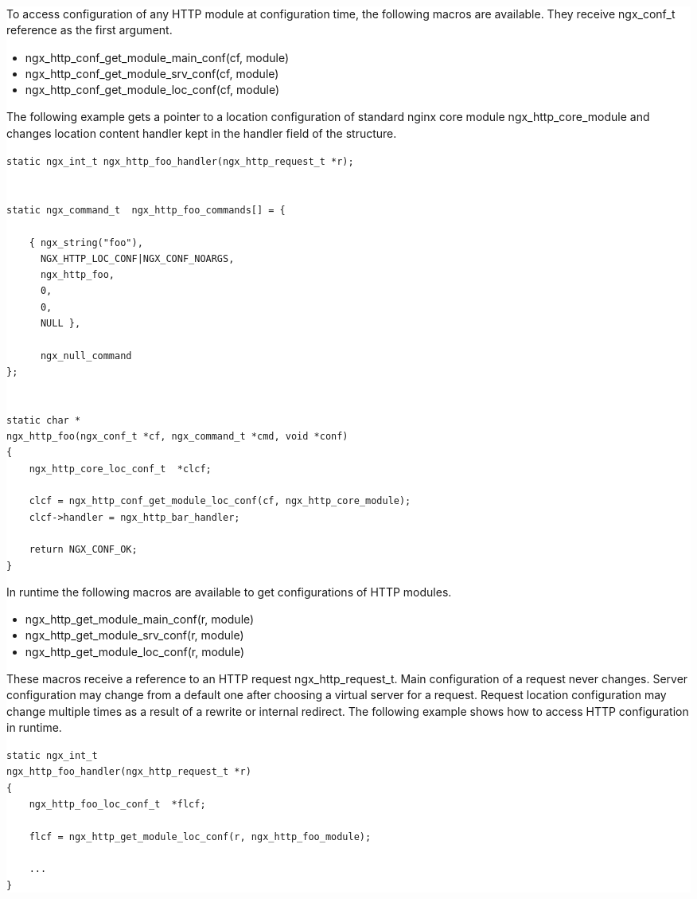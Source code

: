To access configuration of any HTTP module at configuration time, the following macros are available. They receive ngx_conf_t reference as the first argument.

* ngx_http_conf_get_module_main_conf(cf, module)
* ngx_http_conf_get_module_srv_conf(cf, module)
* ngx_http_conf_get_module_loc_conf(cf, module)

The following example gets a pointer to a location configuration of standard nginx core module ngx_http_core_module and changes location content handler kept in the handler field of the structure.

```
static ngx_int_t ngx_http_foo_handler(ngx_http_request_t *r);


static ngx_command_t  ngx_http_foo_commands[] = {

    { ngx_string("foo"),
      NGX_HTTP_LOC_CONF|NGX_CONF_NOARGS,
      ngx_http_foo,
      0,
      0,
      NULL },

      ngx_null_command
};


static char *
ngx_http_foo(ngx_conf_t *cf, ngx_command_t *cmd, void *conf)
{
    ngx_http_core_loc_conf_t  *clcf;

    clcf = ngx_http_conf_get_module_loc_conf(cf, ngx_http_core_module);
    clcf->handler = ngx_http_bar_handler;

    return NGX_CONF_OK;
}
```

In runtime the following macros are available to get configurations of HTTP modules.

* ngx_http_get_module_main_conf(r, module)
* ngx_http_get_module_srv_conf(r, module)
* ngx_http_get_module_loc_conf(r, module)

These macros receive a reference to an HTTP request ngx_http_request_t. Main configuration of a request never changes. Server configuration may change from a default one after choosing a virtual server for a request. Request location configuration may change multiple times as a result of a rewrite or internal redirect. The following example shows how to access HTTP configuration in runtime.

```
static ngx_int_t
ngx_http_foo_handler(ngx_http_request_t *r)
{
    ngx_http_foo_loc_conf_t  *flcf;

    flcf = ngx_http_get_module_loc_conf(r, ngx_http_foo_module);

    ...
}
```

